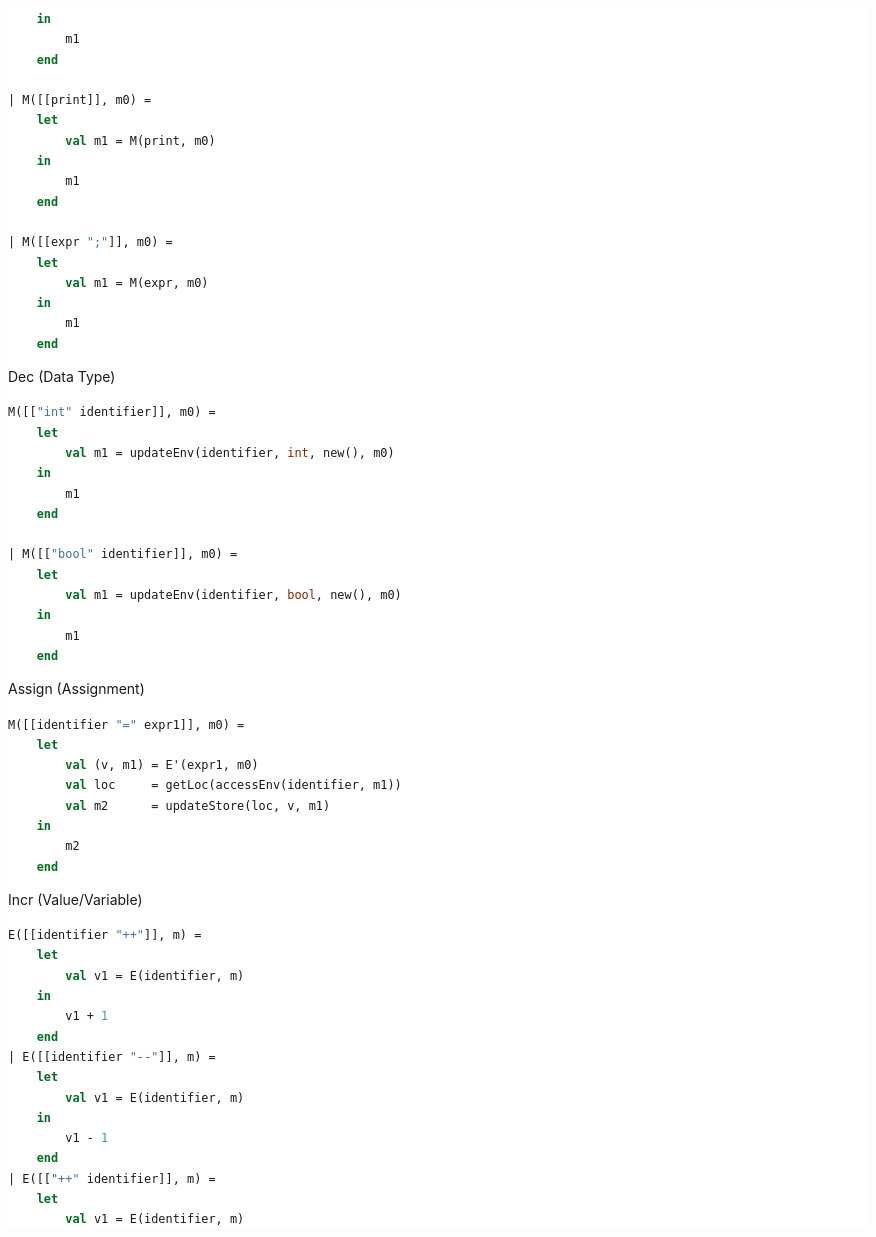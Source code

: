 ```sml
    in
        m1
    end

| M([[print]], m0) =
    let
        val m1 = M(print, m0)
    in
        m1
    end

| M([[expr ";"]], m0) =
    let
        val m1 = M(expr, m0)
    in
        m1
    end
```

Dec (Data Type)
```sml
M([["int" identifier]], m0) =
    let
        val m1 = updateEnv(identifier, int, new(), m0)
    in
        m1
    end

| M([["bool" identifier]], m0) =
    let
        val m1 = updateEnv(identifier, bool, new(), m0)
    in
        m1
    end
```

Assign (Assignment)
```sml
M([[identifier "=" expr1]], m0) =
    let
        val (v, m1) = E'(expr1, m0)
        val loc     = getLoc(accessEnv(identifier, m1))
        val m2      = updateStore(loc, v, m1)
    in
        m2
    end
```

Incr (Value/Variable)
```sml
E([[identifier "++"]], m) =
    let
        val v1 = E(identifier, m)
    in
        v1 + 1
    end
| E([[identifier "--"]], m) =
    let
        val v1 = E(identifier, m)
    in
        v1 - 1
    end
| E([["++" identifier]], m) =
    let
        val v1 = E(identifier, m)
```